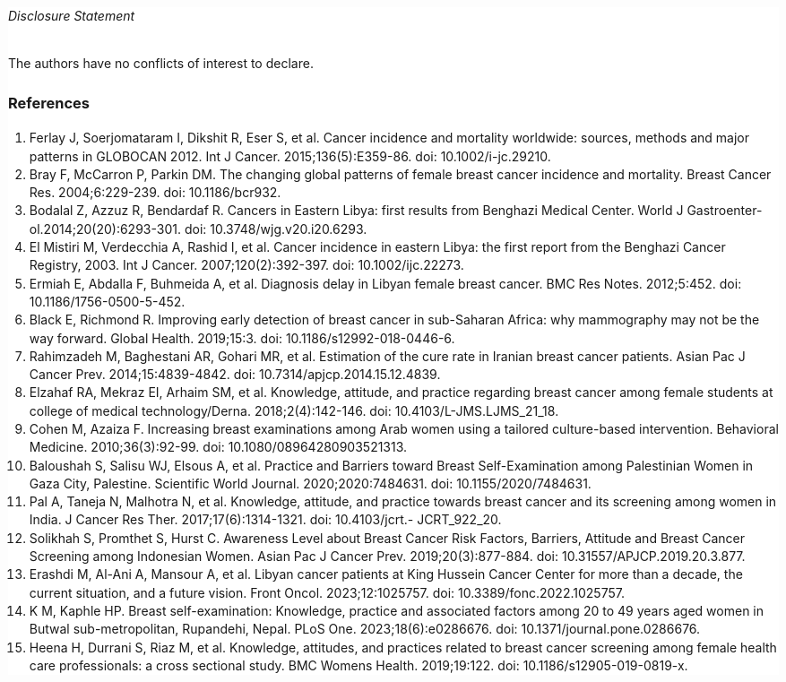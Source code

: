 ###### Disclosure Statement

The authors have no conflicts of interest to declare.

### References

1. Ferlay J, Soerjomataram I, Dikshit R, Eser S, et al. Cancer incidence and mortality worldwide: sources, methods and major patterns in GLOBOCAN 2012. Int J Cancer. 2015;136(5):E359-86.
doi: 10.1002/i-jc.29210.
2. Bray F, McCarron P, Parkin DM. The changing global patterns of female breast cancer incidence and mortality. Breast Cancer Res. 2004;6:229-239. doi: 10.1186/bcr932.
3. Bodalal Z, Azzuz R, Bendardaf R. Cancers in Eastern Libya: first results from Benghazi Medical Center. World J Gastroenter- ol.2014;20(20):6293-301. doi: 10.3748/wjg.v20.i20.6293.
4. El Mistiri M, Verdecchia A, Rashid I, et al. Cancer incidence in eastern Libya: the first report from the Benghazi Cancer Registry, 2003. Int J Cancer. 2007;120(2):392-397. doi: 10.1002/ijc.22273.
5. Ermiah E, Abdalla F, Buhmeida A, et al. Diagnosis delay in Libyan female breast cancer. BMC Res Notes. 2012;5:452.
doi: 10.1186/1756-0500-5-452.
6. Black E, Richmond R. Improving early detection of breast cancer in sub-Saharan Africa: why mammography may not be the way forward. Global Health. 2019;15:3. doi: 10.1186/s12992-018-0446-6.
7. Rahimzadeh M, Baghestani AR, Gohari MR, et al. Estimation of the cure rate in Iranian breast cancer patients. Asian Pac J Cancer Prev. 2014;15:4839-4842. doi: 10.7314/apjcp.2014.15.12.4839.
8. Elzahaf RA, Mekraz EI, Arhaim SM, et al. Knowledge, attitude, and practice regarding breast cancer among female students at college of medical technology/Derna. 2018;2(4):142-146.
doi: 10.4103/L-JMS.LJMS_21_18.
9. Cohen M, Azaiza F. Increasing breast examinations among Arab women using a tailored culture-based intervention. Behavioral Medicine. 2010;36(3):92-99. doi: 10.1080/08964280903521313.
10. Baloushah S, Salisu WJ, Elsous A, et al. Practice and Barriers toward Breast Self-Examination among Palestinian Women in Gaza City, Palestine. Scientific World Journal. 2020;2020:7484631. doi: 10.1155/2020/7484631.
11. Pal A, Taneja N, Malhotra N, et al. Knowledge, attitude, and practice towards breast cancer and its screening among women in India. J Cancer Res Ther. 2017;17(6):1314-1321. doi: 10.4103/jcrt.- JCRT_922_20.
12. Solikhah S, Promthet S, Hurst C. Awareness Level about Breast Cancer Risk Factors, Barriers, Attitude and Breast Cancer Screening among Indonesian Women. Asian Pac J Cancer Prev. 2019;20(3):877-884. doi: 10.31557/APJCP.2019.20.3.877.
13. Erashdi M, Al-Ani A, Mansour A, et al. Libyan cancer patients at King Hussein Cancer Center for more than a decade, the current situation, and a future vision. Front Oncol. 2023;12:1025757.
doi: 10.3389/fonc.2022.1025757.
14. K M, Kaphle HP. Breast self-examination: Knowledge, practice and associated factors among 20 to 49 years aged women in Butwal sub-metropolitan, Rupandehi, Nepal. PLoS One. 2023;18(6):e0286676. doi: 10.1371/journal.pone.0286676.
15. Heena H, Durrani S, Riaz M, et al. Knowledge, attitudes, and practices related to breast cancer screening among female health care professionals: a cross sectional study. BMC Womens Health. 2019;19:122. doi: 10.1186/s12905-019-0819-x. 

